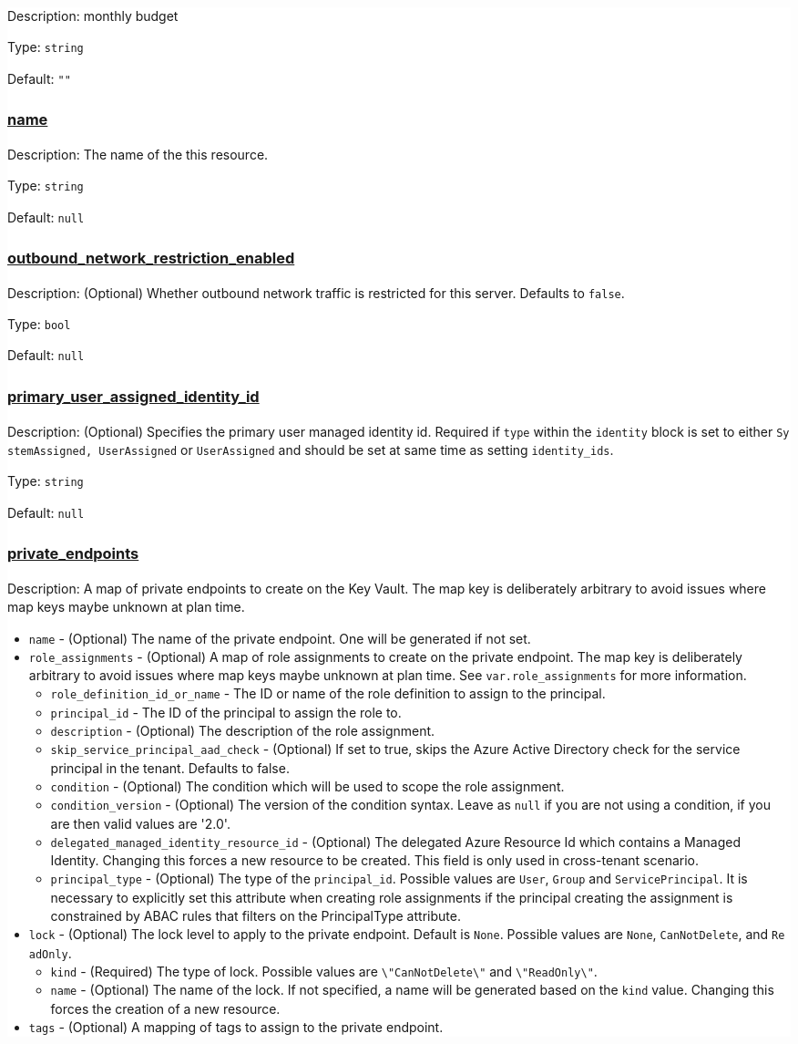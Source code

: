 Description: monthly budget

Type: `string`

Default: `""`

### <a name="input_name"></a> [name](#input\_name)

Description: The name of the this resource.

Type: `string`

Default: `null`

### <a name="input_outbound_network_restriction_enabled"></a> [outbound\_network\_restriction\_enabled](#input\_outbound\_network\_restriction\_enabled)

Description: (Optional) Whether outbound network traffic is restricted for this server. Defaults to `false`.

Type: `bool`

Default: `null`

### <a name="input_primary_user_assigned_identity_id"></a> [primary\_user\_assigned\_identity\_id](#input\_primary\_user\_assigned\_identity\_id)

Description: (Optional) Specifies the primary user managed identity id. Required if `type` within the `identity` block is set to either `SystemAssigned, UserAssigned` or `UserAssigned` and should be set at same time as setting `identity_ids`.

Type: `string`

Default: `null`

### <a name="input_private_endpoints"></a> [private\_endpoints](#input\_private\_endpoints)

Description:   A map of private endpoints to create on the Key Vault. The map key is deliberately arbitrary to avoid issues where map keys maybe unknown at plan time.

  - `name` - (Optional) The name of the private endpoint. One will be generated if not set.
  - `role_assignments` - (Optional) A map of role assignments to create on the private endpoint. The map key is deliberately arbitrary to avoid issues where map keys maybe unknown at plan time. See `var.role_assignments` for more information.
    - `role_definition_id_or_name` - The ID or name of the role definition to assign to the principal.
    - `principal_id` - The ID of the principal to assign the role to.
    - `description` - (Optional) The description of the role assignment.
    - `skip_service_principal_aad_check` - (Optional) If set to true, skips the Azure Active Directory check for the service principal in the tenant. Defaults to false.
    - `condition` - (Optional) The condition which will be used to scope the role assignment.
    - `condition_version` - (Optional) The version of the condition syntax. Leave as `null` if you are not using a condition, if you are then valid values are '2.0'.
    - `delegated_managed_identity_resource_id` - (Optional) The delegated Azure Resource Id which contains a Managed Identity. Changing this forces a new resource to be created. This field is only used in cross-tenant scenario.
    - `principal_type` - (Optional) The type of the `principal_id`. Possible values are `User`, `Group` and `ServicePrincipal`. It is necessary to explicitly set this attribute when creating role assignments if the principal creating the assignment is constrained by ABAC rules that filters on the PrincipalType attribute.
  - `lock` - (Optional) The lock level to apply to the private endpoint. Default is `None`. Possible values are `None`, `CanNotDelete`, and `ReadOnly`.
    - `kind` - (Required) The type of lock. Possible values are `\"CanNotDelete\"` and `\"ReadOnly\"`.
    - `name` - (Optional) The name of the lock. If not specified, a name will be generated based on the `kind` value. Changing this forces the creation of a new resource.
  - `tags` - (Optional) A mapping of tags to assign to the private endpoint.